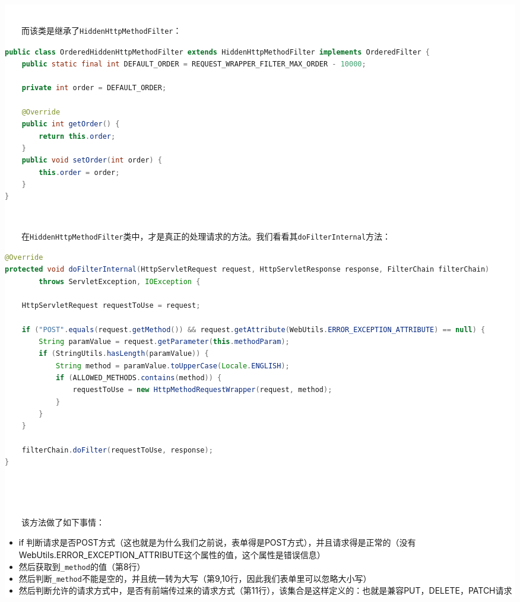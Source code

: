 　　‍

　　而该类是继承了`HiddenHttpMethodFilter`​：

```java
public class OrderedHiddenHttpMethodFilter extends HiddenHttpMethodFilter implements OrderedFilter {
	public static final int DEFAULT_ORDER = REQUEST_WRAPPER_FILTER_MAX_ORDER - 10000;

	private int order = DEFAULT_ORDER;

	@Override
	public int getOrder() {
		return this.order;
	}
	public void setOrder(int order) {
		this.order = order;
	}
}
```

　　‍

　　在`HiddenHttpMethodFilter`​类中，才是真正的处理请求的方法。我们看看其`doFilterInternal`​方法：

```java
@Override
protected void doFilterInternal(HttpServletRequest request, HttpServletResponse response, FilterChain filterChain)
		throws ServletException, IOException {

	HttpServletRequest requestToUse = request;

	if ("POST".equals(request.getMethod()) && request.getAttribute(WebUtils.ERROR_EXCEPTION_ATTRIBUTE) == null) {
		String paramValue = request.getParameter(this.methodParam);
		if (StringUtils.hasLength(paramValue)) {
			String method = paramValue.toUpperCase(Locale.ENGLISH);
			if (ALLOWED_METHODS.contains(method)) {
				requestToUse = new HttpMethodRequestWrapper(request, method);
			}
		}
	}

	filterChain.doFilter(requestToUse, response);
}
```

　　‍

　　‍

　　该方法做了如下事情：

* if 判断请求是否POST方式（这也就是为什么我们之前说，表单得是POST方式），并且请求得是正常的（没有WebUtils.ERROR_EXCEPTION_ATTRIBUTE这个属性的值，这个属性是错误信息）
* 然后获取到`_method`​的值（第8行）
* 然后判断`_method`​不能是空的，并且统一转为大写（第9,10行，因此我们表单里可以忽略大小写）
* 然后判断允许的请求方式中，是否有前端传过来的请求方式（第11行），该集合是这样定义的：也就是兼容PUT，DELETE，PATCH请求
